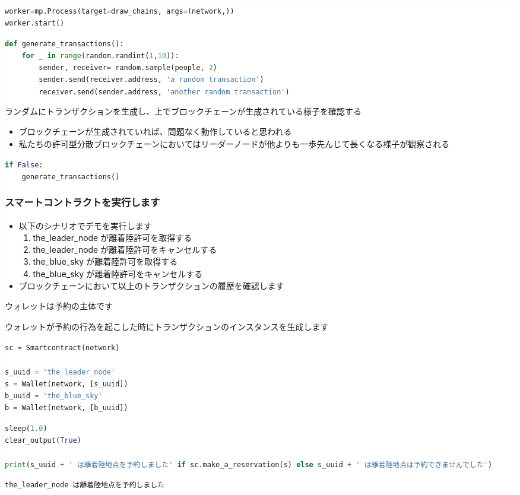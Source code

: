 ```python
worker=mp.Process(target=draw_chains, args=(network,))
worker.start()
```


```python
def generate_transactions():
    for _ in range(random.randint(1,10)):
        sender, receiver= random.sample(people, 2)
        sender.send(receiver.address, 'a random transaction')
        receiver.send(sender.address, 'another random transaction')
```

    


ランダムにトランザクションを生成し、上でブロックチェーンが生成されている様子を確認する
- ブロックチェーンが生成されていれば、問題なく動作していると思われる
- 私たちの許可型分散ブロックチェーンにおいてはリーダーノードが他よりも一歩先んじて長くなる様子が観察される


```python
if False:
    generate_transactions()
```

### スマートコントラクトを実行します

- 以下のシナリオでデモを実行します
  1. the_leader_node が離着陸許可を取得する
  2. the_leader_node が離着陸許可をキャンセルする
  3. the_blue_sky が離着陸許可を取得する
  4. the_blue_sky が離着陸許可をキャンセルする 
- ブロックチェーンにおいて以上のトランザクションの履歴を確認します

ウォレットは予約の主体です

ウォレットが予約の行為を起こした時にトランザクションのインスタンスを生成します


```python
sc = Smartcontract(network)

s_uuid = 'the_leader_node'
s = Wallet(network, [s_uuid])
b_uuid = 'the_blue_sky'
b = Wallet(network, [b_uuid])
```


```python
sleep(1.0)
clear_output(True)

print(s_uuid + ' は離着陸地点を予約しました' if sc.make_a_reservation(s) else s_uuid + ' は離着陸地点は予約できませんでした')
```

    the_leader_node は離着陸地点を予約しました
